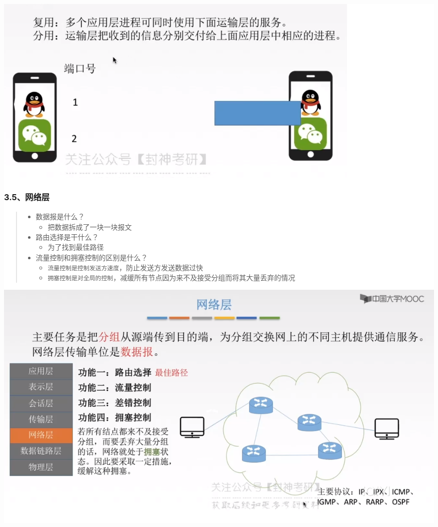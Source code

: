 <img src="1.计算机网络体系结构.assets/image-20230313180305829.png" alt="image-20230313180305829" style="zoom:67%;" /> 









### 3.5、网络层

> - 数据报是什么？
>   - 把数据拆成了一块一块报文
> - 路由选择是干什么？
>   - 为了找到最佳路径
> - 流量控制和拥塞控制的区别是什么？
>   - `流量控制是控制发送方速度`，防止发送方发送数据过快
>   - `拥塞控制是对全局的控制`，减缓所有节点因为来不及接受分组而将其大量丢弃的情况

![image-20230313181805913](1.计算机网络体系结构.assets/image-20230313181805913.png)
